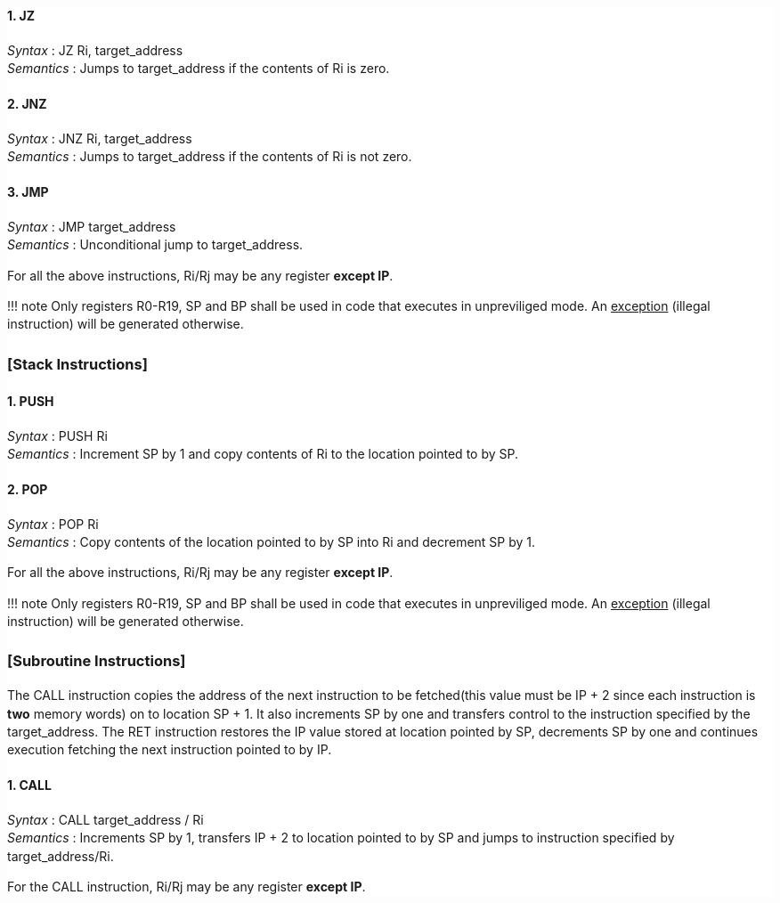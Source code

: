 #### 1\. **JZ**  
_Syntax_ : JZ Ri, target\_address  
_Semantics_ : Jumps to target\_address if the contents of Ri is zero.
  
#### 2\. **JNZ**  
_Syntax_ : JNZ Ri, target\_address  
_Semantics_ : Jumps to target\_address if the contents of Ri is not zero.
  
#### 3\. **JMP**  
_Syntax_ : JMP target\_address  
_Semantics_ : Unconditional jump to target\_address.

  
For all the above instructions, Ri/Rj may be any register **except IP**.

!!! note
	Only registers R0-R19, SP and BP shall be used in code that executes in unpreviliged mode. An [exception](interrupts_exception_handling.html#exceptions) (illegal instruction) will be generated otherwise.

### [Stack Instructions]

#### 1\. **PUSH**  
_Syntax_ : PUSH Ri  
_Semantics_ : Increment SP by 1 and copy contents of Ri to the location pointed to by SP.
  
#### 2\. **POP**  
_Syntax_ : POP Ri  
_Semantics_ : Copy contents of the location pointed to by SP into Ri and decrement SP by 1.

  
  

For all the above instructions, Ri/Rj may be any register **except IP**.

!!! note
	Only registers R0-R19, SP and BP shall be used in code that executes in unpreviliged mode. An [exception](interrupts_exception_handling.html#exceptions) (illegal instruction) will be generated otherwise.

### [Subroutine Instructions]

The CALL instruction copies the address of the next instruction to be fetched(this value must be IP + 2 since each instruction is **two** memory words) on to location SP + 1. It also increments SP by one and transfers control to the instruction specified by the target\_address. The RET instruction restores the IP value stored at location pointed by SP, decrements SP by one and continues execution fetching the next instruction pointed to by IP.

####  1\. **CALL**  
_Syntax_ : CALL target\_address / Ri  
_Semantics_ : Increments SP by 1, transfers IP + 2 to location pointed to by SP and jumps to instruction specified by target\_address/Ri.  
    

For the CALL instruction, Ri/Rj may be any register **except IP**.
    
